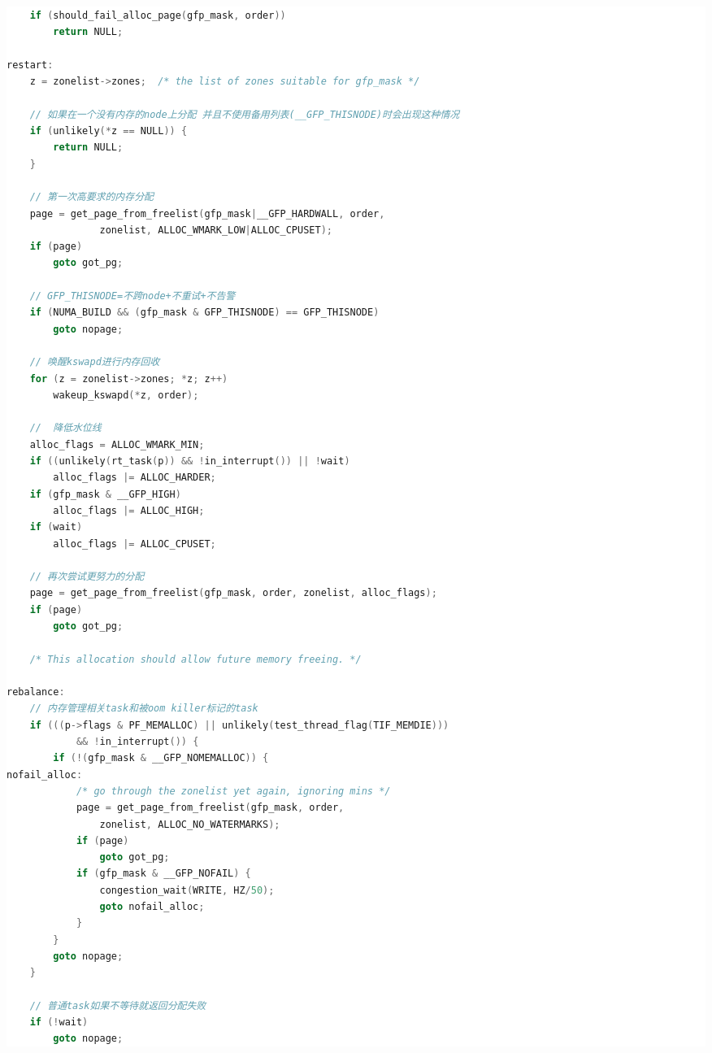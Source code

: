 ```c
    if (should_fail_alloc_page(gfp_mask, order))
        return NULL;

restart:
    z = zonelist->zones;  /* the list of zones suitable for gfp_mask */

    // 如果在一个没有内存的node上分配 并且不使用备用列表(__GFP_THISNODE)时会出现这种情况
    if (unlikely(*z == NULL)) {
        return NULL;
    }

    // 第一次高要求的内存分配
    page = get_page_from_freelist(gfp_mask|__GFP_HARDWALL, order,
                zonelist, ALLOC_WMARK_LOW|ALLOC_CPUSET);
    if (page)
        goto got_pg;

    // GFP_THISNODE=不跨node+不重试+不告警
    if (NUMA_BUILD && (gfp_mask & GFP_THISNODE) == GFP_THISNODE)
        goto nopage;
    
    // 唤醒kswapd进行内存回收
    for (z = zonelist->zones; *z; z++)
        wakeup_kswapd(*z, order);

    //  降低水位线
    alloc_flags = ALLOC_WMARK_MIN;
    if ((unlikely(rt_task(p)) && !in_interrupt()) || !wait)
        alloc_flags |= ALLOC_HARDER;
    if (gfp_mask & __GFP_HIGH)
        alloc_flags |= ALLOC_HIGH;
    if (wait)
        alloc_flags |= ALLOC_CPUSET;

    // 再次尝试更努力的分配
    page = get_page_from_freelist(gfp_mask, order, zonelist, alloc_flags);
    if (page)
        goto got_pg;

    /* This allocation should allow future memory freeing. */

rebalance:
    // 内存管理相关task和被oom killer标记的task 
    if (((p->flags & PF_MEMALLOC) || unlikely(test_thread_flag(TIF_MEMDIE)))
            && !in_interrupt()) {
        if (!(gfp_mask & __GFP_NOMEMALLOC)) {
nofail_alloc:
            /* go through the zonelist yet again, ignoring mins */
            page = get_page_from_freelist(gfp_mask, order,
                zonelist, ALLOC_NO_WATERMARKS);
            if (page)
                goto got_pg;
            if (gfp_mask & __GFP_NOFAIL) {
                congestion_wait(WRITE, HZ/50);
                goto nofail_alloc;
            }
        }
        goto nopage;
    }

    // 普通task如果不等待就返回分配失败
    if (!wait)
        goto nopage;
```